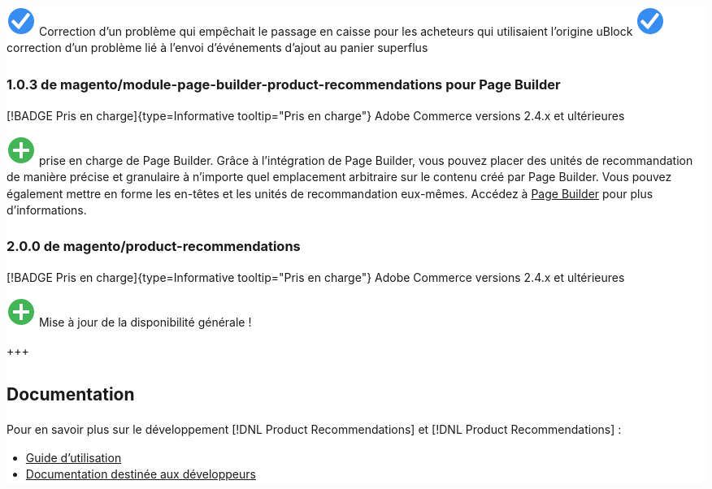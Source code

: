![Correctif](../assets/fix.svg) Correction d’un problème qui empêchait le passage en caisse pour les acheteurs qui utilisaient l’origine uBlock
![Correctif](../assets/fix.svg) correction d’un problème lié à l’envoi d’événements d’ajout au panier superflus

### 1.0.3 de magento/module-page-builder-product-recommendations pour Page Builder

[!BADGE Pris en charge]{type=Informative tooltip="Pris en charge"} Adobe Commerce versions 2.4.x et ultérieures

![Nouveau](../assets/new.svg) prise en charge de Page Builder. Grâce à l’intégration de Page Builder, vous pouvez placer des unités de recommandation de manière précise et granulaire à n’importe quel emplacement arbitraire sur le contenu créé par Page Builder. Vous pouvez également mettre en forme les en-têtes et les unités de recommandation eux-mêmes. Accédez à [Page Builder](https://experienceleague.adobe.com/fr/docs/commerce-admin/page-builder/add-content/recommendations) pour plus d’informations.

### 2.0.0 de magento/product-recommendations

[!BADGE Pris en charge]{type=Informative tooltip="Pris en charge"} Adobe Commerce versions 2.4.x et ultérieures

![Nouvelle](../assets/new.svg) Mise à jour de la disponibilité générale !

+++

## Documentation

Pour en savoir plus sur le développement [!DNL Product Recommendations] et [!DNL Product Recommendations] :

* [Guide d’utilisation](overview.md)
* [Documentation destinée aux développeurs](https://experienceleague.adobe.com/fr/docs/commerce/product-recommendations/developer/development-overview)
